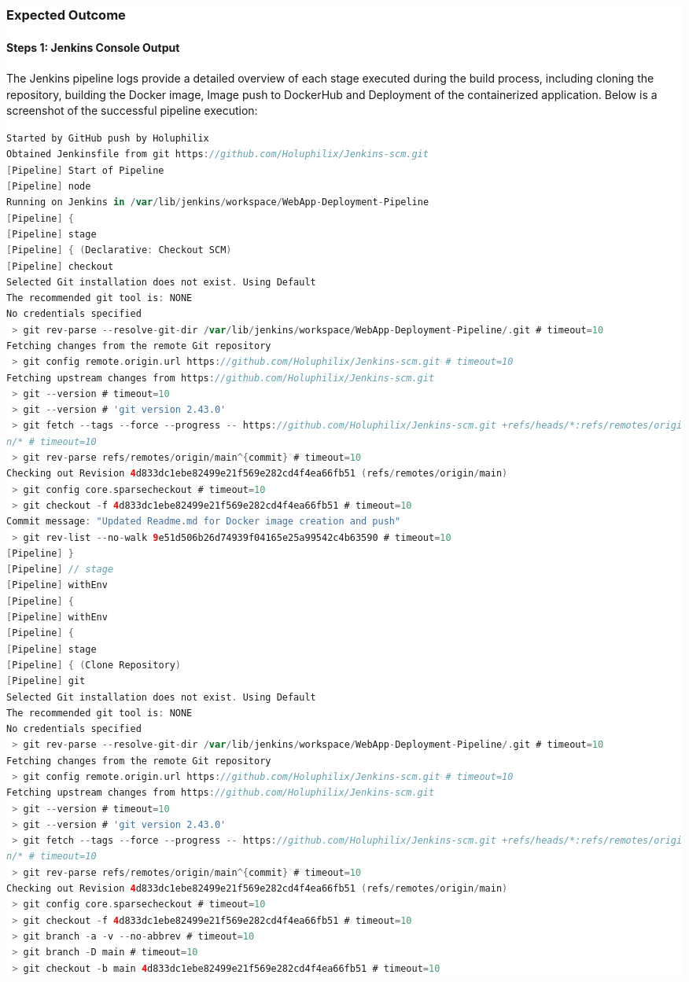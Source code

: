 ### Expected Outcome

#### **Steps 1: Jenkins Console Output**

The Jenkins pipeline logs provide a detailed overview of each stage executed during the build process, including cloning the repository, building the Docker image, Image push to DockerHub and Deployment of the containerized application. Below is a screenshot of the successful pipeline execution:

```groovy
Started by GitHub push by Holuphilix
Obtained Jenkinsfile from git https://github.com/Holuphilix/Jenkins-scm.git
[Pipeline] Start of Pipeline
[Pipeline] node
Running on Jenkins in /var/lib/jenkins/workspace/WebApp-Deployment-Pipeline
[Pipeline] {
[Pipeline] stage
[Pipeline] { (Declarative: Checkout SCM)
[Pipeline] checkout
Selected Git installation does not exist. Using Default
The recommended git tool is: NONE
No credentials specified
 > git rev-parse --resolve-git-dir /var/lib/jenkins/workspace/WebApp-Deployment-Pipeline/.git # timeout=10
Fetching changes from the remote Git repository
 > git config remote.origin.url https://github.com/Holuphilix/Jenkins-scm.git # timeout=10
Fetching upstream changes from https://github.com/Holuphilix/Jenkins-scm.git
 > git --version # timeout=10
 > git --version # 'git version 2.43.0'
 > git fetch --tags --force --progress -- https://github.com/Holuphilix/Jenkins-scm.git +refs/heads/*:refs/remotes/origin/* # timeout=10
 > git rev-parse refs/remotes/origin/main^{commit} # timeout=10
Checking out Revision 4d833dc1ebe82499e21f569e282cd4f4ea66fb51 (refs/remotes/origin/main)
 > git config core.sparsecheckout # timeout=10
 > git checkout -f 4d833dc1ebe82499e21f569e282cd4f4ea66fb51 # timeout=10
Commit message: "Updated Readme.md for Docker image creation and push"
 > git rev-list --no-walk 9e51d506b26d74939f04165e25a99542c4b63590 # timeout=10
[Pipeline] }
[Pipeline] // stage
[Pipeline] withEnv
[Pipeline] {
[Pipeline] withEnv
[Pipeline] {
[Pipeline] stage
[Pipeline] { (Clone Repository)
[Pipeline] git
Selected Git installation does not exist. Using Default
The recommended git tool is: NONE
No credentials specified
 > git rev-parse --resolve-git-dir /var/lib/jenkins/workspace/WebApp-Deployment-Pipeline/.git # timeout=10
Fetching changes from the remote Git repository
 > git config remote.origin.url https://github.com/Holuphilix/Jenkins-scm.git # timeout=10
Fetching upstream changes from https://github.com/Holuphilix/Jenkins-scm.git
 > git --version # timeout=10
 > git --version # 'git version 2.43.0'
 > git fetch --tags --force --progress -- https://github.com/Holuphilix/Jenkins-scm.git +refs/heads/*:refs/remotes/origin/* # timeout=10
 > git rev-parse refs/remotes/origin/main^{commit} # timeout=10
Checking out Revision 4d833dc1ebe82499e21f569e282cd4f4ea66fb51 (refs/remotes/origin/main)
 > git config core.sparsecheckout # timeout=10
 > git checkout -f 4d833dc1ebe82499e21f569e282cd4f4ea66fb51 # timeout=10
 > git branch -a -v --no-abbrev # timeout=10
 > git branch -D main # timeout=10
 > git checkout -b main 4d833dc1ebe82499e21f569e282cd4f4ea66fb51 # timeout=10
```